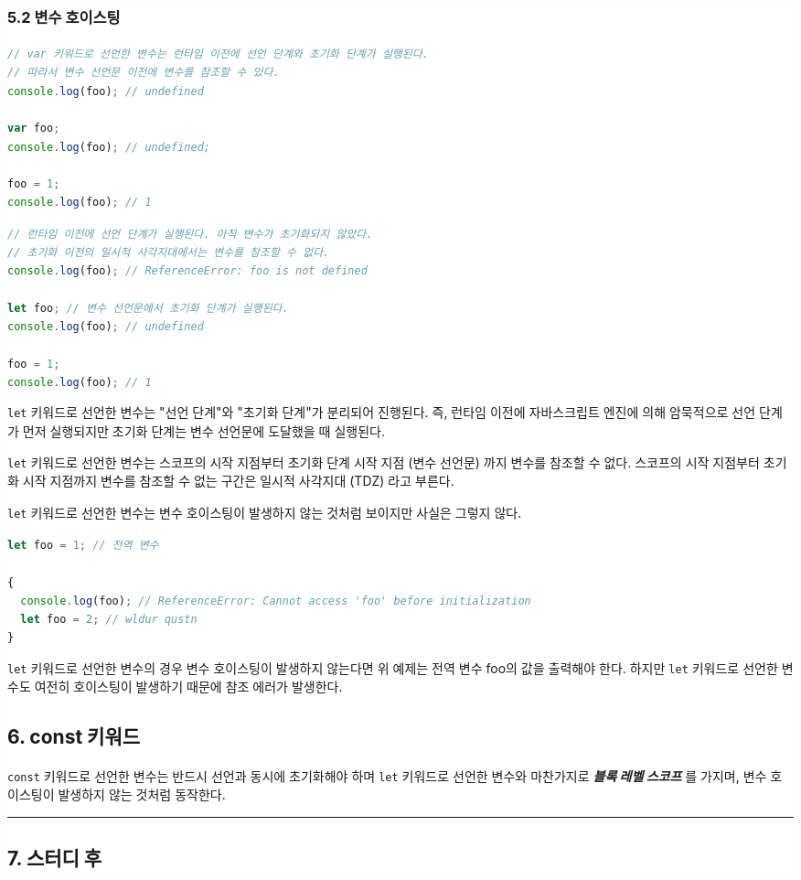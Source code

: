 ### 5.2 변수 호이스팅

```javascript
// var 키워드로 선언한 변수는 런타임 이전에 선언 단계와 초기화 단계가 실행된다.
// 따라서 변수 선언문 이전에 변수를 참조할 수 있다.
console.log(foo); // undefined

var foo;
console.log(foo); // undefined;

foo = 1;
console.log(foo); // 1
```

```javascript
// 런타임 이전에 선언 단계가 실행된다. 아직 변수가 초기화되지 않았다.
// 초기화 이전의 일시적 사각지대에서는 변수를 참조할 수 없다.
console.log(foo); // ReferenceError: foo is not defined

let foo; // 변수 선언문에서 초기화 단계가 실행된다.
console.log(foo); // undefined

foo = 1;
console.log(foo); // 1
```

`let` 키워드로 선언한 변수는 "선언 단계"와 "초기화 단계"가 분리되어 진행된다. 즉, 런타임 이전에 자바스크립트 엔진에 의해 암묵적으로 선언 단계가 먼저 실행되지만 초기화 단계는 변수 선언문에 도달했을 때 실행된다.

`let` 키워드로 선언한 변수는 스코프의 시작 지점부터 초기화 단계 시작 지점 (변수 선언문) 까지 변수를 참조할 수 없다. 스코프의 시작 지점부터 초기화 시작 지점까지 변수를 참조할 수 없는 구간은 일시적 사각지대 (TDZ) 라고 부른다.

`let` 키워드로 선언한 변수는 변수 호이스팅이 발생하지 않는 것처럼 보이지만 사실은 그렇지 않다.

```javascript
let foo = 1; // 전역 변수

{
  console.log(foo); // ReferenceError: Cannot access 'foo' before initialization
  let foo = 2; // wldur qustn
}
```

`let` 키워드로 선언한 변수의 경우 변수 호이스팅이 발생하지 않는다면 위 예제는 전역 변수 foo의 값을 출력해야 한다. 하지만 `let` 키워드로 선언한 변수도 여전히 호이스팅이 발생하기 때문에 참조 에러가 발생한다.

## 6. const 키워드

`const` 키워드로 선언한 변수는 반드시 선언과 동시에 초기화해야 하며 `let` 키워드로 선언한 변수와 마찬가지로 **_블록 레벨 스코프_** 를 가지며, 변수 호이스팅이 발생하지 않는 것처럼 동작한다.

---

## 7. 스터디 후
